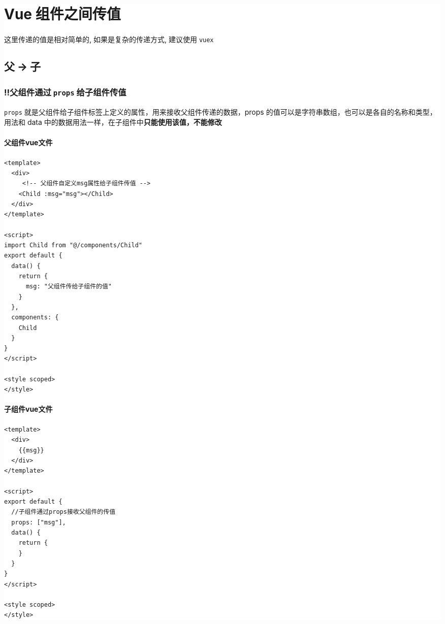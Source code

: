# Vue 组件之间传值

这里传递的值是相对简单的, 如果是复杂的传递方式, 建议使用 `vuex`

## 父 -> 子

### !!父组件通过 `props` 给子组件传值

`props` 就是父组件给子组件标签上定义的属性，用来接收父组件传递的数据，props 的值可以是字符串数组，也可以是各自的名称和类型，用法和 data 中的数据用法一样，在子组件中**只能使用该值，不能修改**

#### 父组件vue文件

```vue
<template>
  <div>
     <!-- 父组件自定义msg属性给子组件传值 -->
    <Child :msg="msg"></Child>
  </div>
</template>

<script>
import Child from "@/components/Child"
export default {
  data() {
    return {
      msg: "父组件传给子组件的值"
    }
  },
  components: {
    Child
  }
}
</script>

<style scoped>
</style>
```

#### 子组件vue文件

```vue
<template>
  <div>
    {{msg}}
  </div>
</template>

<script>
export default {
  //子组件通过props接收父组件的传值
  props: ["msg"],
  data() {
    return {
    }
  }
}
</script>

<style scoped>
</style>
```
